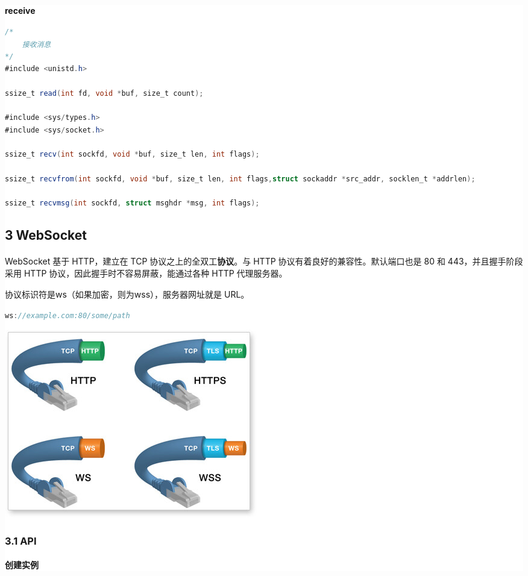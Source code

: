 **receive**

```c#
/*
	接收消息
*/
#include <unistd.h>

ssize_t read(int fd, void *buf, size_t count);

#include <sys/types.h>
#include <sys/socket.h>

ssize_t recv(int sockfd, void *buf, size_t len, int flags);

ssize_t recvfrom(int sockfd, void *buf, size_t len, int flags,struct sockaddr *src_addr, socklen_t *addrlen);

ssize_t recvmsg(int sockfd, struct msghdr *msg, int flags);
```

## 3 WebSocket


WebSocket 基于 HTTP，建立在 TCP 协议之上的全双工**协议**。与 HTTP 协议有着良好的兼容性。默认端口也是 80 和 443，并且握手阶段采用 HTTP 协议，因此握手时不容易屏蔽，能通过各种 HTTP 代理服务器。

协议标识符是ws（如果加密，则为wss），服务器网址就是 URL。

```js
ws://example.com:80/some/path
```

![Socket_04](Socket_04.jpg)

### 3.1 API

**创建实例**
